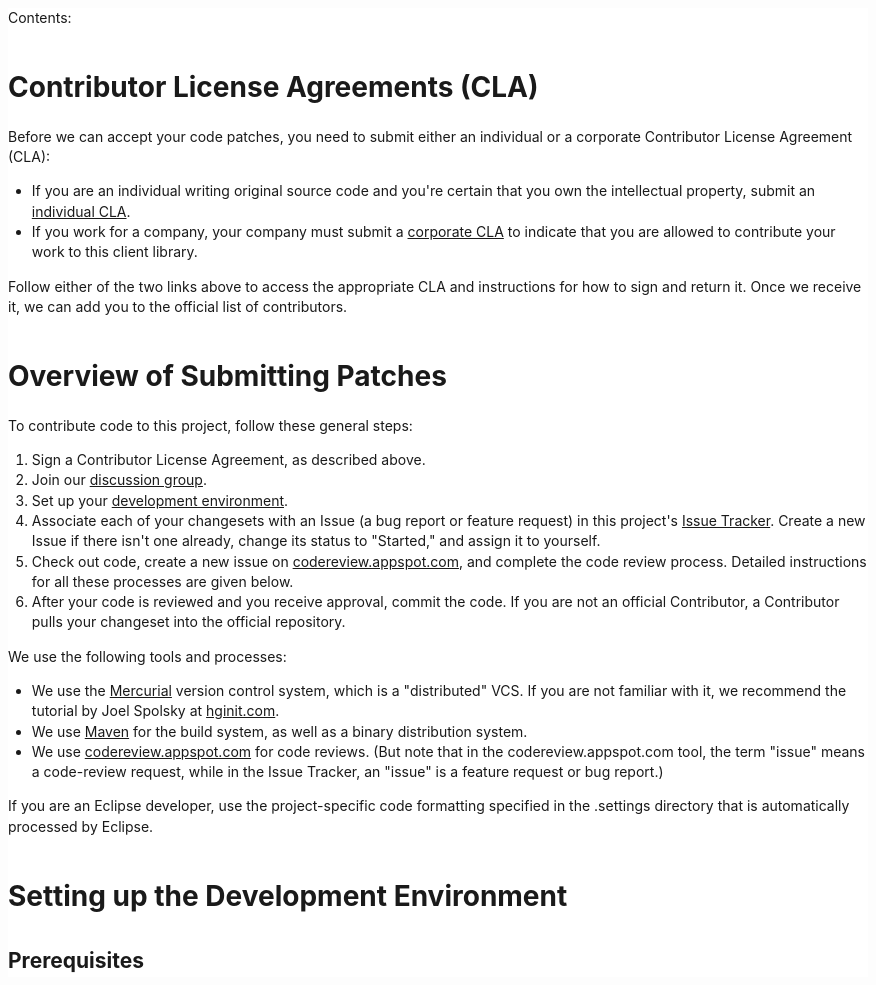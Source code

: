 Contents:



# Contributor License Agreements (CLA) #

Before we can accept your code patches, you need to submit either an individual or a corporate Contributor License Agreement (CLA):

  * If you are an individual writing original source code and you're certain that you own the intellectual property, submit an [individual CLA](https://developers.google.com/open-source/cla/individual).
  * If you work for a company, your company must submit a [corporate CLA](https://developers.google.com/open-source/cla/corporate) to indicate that you are allowed to contribute your work to this client library.

Follow either of the two links above to access the appropriate CLA and instructions for how to sign and return it. Once we receive it, we can add you to the official list of contributors.

# Overview of Submitting Patches #

To contribute code to this project, follow these general steps:

  1. Sign a Contributor License Agreement, as described above.
  1. Join our [discussion group](http://groups.google.com/group/google-oauth-java-client).
  1. Set up your [development environment](BecomingAContributor#Setting_up_the_Development_Environment.md).
  1. Associate each of your changesets with an Issue (a bug report or feature request) in this project's [Issue Tracker](http://code.google.com/p/google-oauth-java-client/issues/list). Create a new Issue if there isn't one already, change its status to "Started," and assign it to yourself.
  1. Check out code, create a new issue on [codereview.appspot.com](http://codereview.appspot.com), and complete the code review process. Detailed instructions for all these processes are given below.
  1. After your code is reviewed and you receive approval, commit the code. If you are not an official Contributor, a Contributor pulls your changeset into the official repository.

We use the following tools and processes:
  * We use the [Mercurial](http://mercurial.selenic.com/) version control system, which is a "distributed" VCS. If you are not familiar with it, we recommend the tutorial by Joel Spolsky at [hginit.com](http://hginit.com/).
  * We use [Maven](http://maven.apache.org/) for the build system, as well as a binary distribution system.
  * We use [codereview.appspot.com](http://codereview.appspot.com) for code reviews. (But note that in the codereview.appspot.com tool, the term "issue" means a code-review request, while in the Issue Tracker, an "issue" is a feature request or bug report.)

If you are an Eclipse developer, use the project-specific code formatting specified in the .settings directory that is automatically processed by Eclipse.


# Setting up the Development Environment #

## Prerequisites ##
